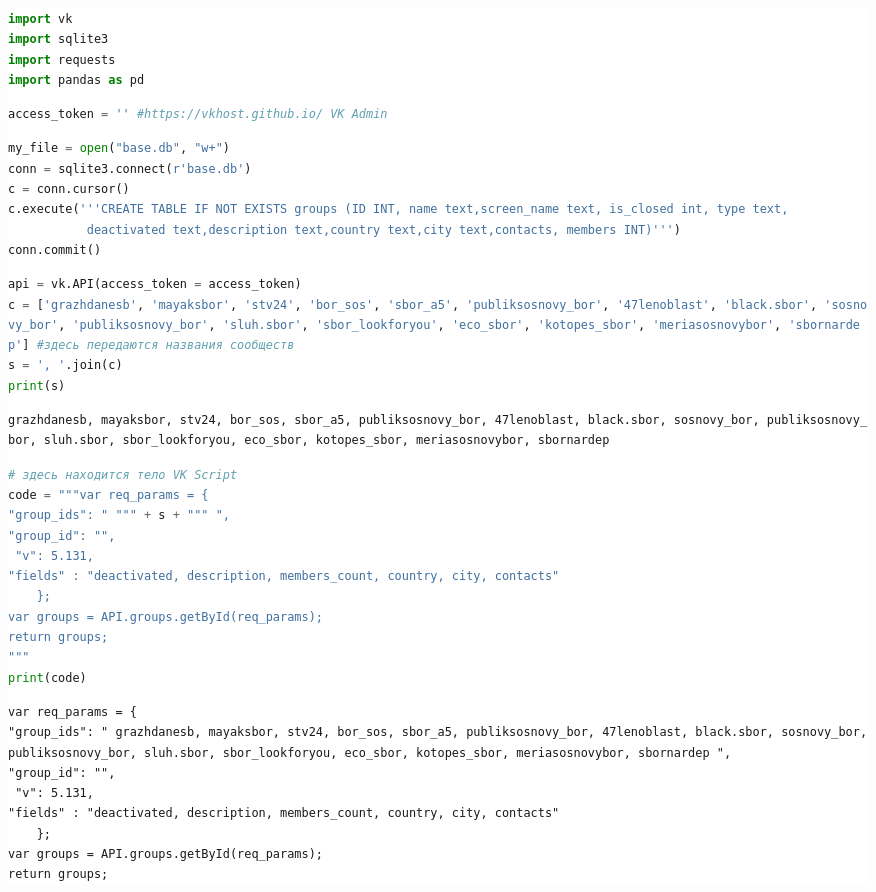 ```python
import vk
import sqlite3
import requests
import pandas as pd
```


```python
access_token = '' #https://vkhost.github.io/ VK Admin
```


```python
my_file = open("base.db", "w+")
conn = sqlite3.connect(r'base.db')
c = conn.cursor()
c.execute('''CREATE TABLE IF NOT EXISTS groups (ID INT, name text,screen_name text, is_closed int, type text,
           deactivated text,description text,country text,city text,contacts, members INT)''')
conn.commit()

```


```python
api = vk.API(access_token = access_token)
c = ['grazhdanesb', 'mayaksbor', 'stv24', 'bor_sos', 'sbor_a5', 'publiksosnovy_bor', '47lenoblast', 'black.sbor', 'sosnovy_bor', 'publiksosnovy_bor', 'sluh.sbor', 'sbor_lookforyou', 'eco_sbor', 'kotopes_sbor', 'meriasosnovybor', 'sbornardep'] #здесь передаются названия сообществ
s = ', '.join(c)
print(s)
```

    grazhdanesb, mayaksbor, stv24, bor_sos, sbor_a5, publiksosnovy_bor, 47lenoblast, black.sbor, sosnovy_bor, publiksosnovy_bor, sluh.sbor, sbor_lookforyou, eco_sbor, kotopes_sbor, meriasosnovybor, sbornardep
    


```python
# здесь находится тело VK Script
code = """var req_params = {
"group_ids": " """ + s + """ ",
"group_id": "",
 "v": 5.131,
"fields" : "deactivated, description, members_count, country, city, contacts"
    };
var groups = API.groups.getById(req_params);
return groups;
"""
print(code)
```

    var req_params = {
    "group_ids": " grazhdanesb, mayaksbor, stv24, bor_sos, sbor_a5, publiksosnovy_bor, 47lenoblast, black.sbor, sosnovy_bor, publiksosnovy_bor, sluh.sbor, sbor_lookforyou, eco_sbor, kotopes_sbor, meriasosnovybor, sbornardep ",
    "group_id": "",
     "v": 5.131,
    "fields" : "deactivated, description, members_count, country, city, contacts"
        };
    var groups = API.groups.getById(req_params);
    return groups;
    